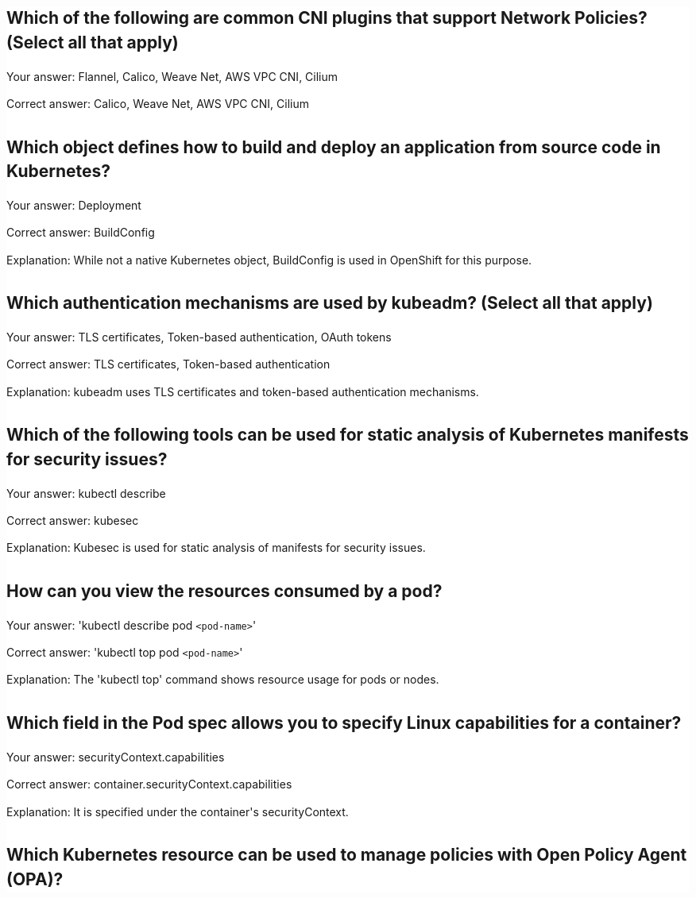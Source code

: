 ## Which of the following are common CNI plugins that support Network Policies? (Select all that apply)

Your answer: Flannel, Calico, Weave Net, AWS VPC CNI, Cilium

Correct answer: Calico, Weave Net, AWS VPC CNI, Cilium

## Which object defines how to build and deploy an application from source code in Kubernetes?

Your answer: Deployment

Correct answer: BuildConfig

Explanation: While not a native Kubernetes object, BuildConfig is used in OpenShift for this purpose.

## Which authentication mechanisms are used by kubeadm? (Select all that apply)

Your answer: TLS certificates, Token-based authentication, OAuth tokens

Correct answer: TLS certificates, Token-based authentication

Explanation: kubeadm uses TLS certificates and token-based authentication mechanisms.

## Which of the following tools can be used for static analysis of Kubernetes manifests for security issues?

Your answer: kubectl describe

Correct answer: kubesec

Explanation: Kubesec is used for static analysis of manifests for security issues.

## How can you view the resources consumed by a pod?

Your answer: 'kubectl describe pod `<pod-name>`'

Correct answer: 'kubectl top pod `<pod-name>`'

Explanation: The 'kubectl top' command shows resource usage for pods or nodes.

## Which field in the Pod spec allows you to specify Linux capabilities for a container?

Your answer: securityContext.capabilities

Correct answer: container.securityContext.capabilities

Explanation: It is specified under the container's securityContext.

## Which Kubernetes resource can be used to manage policies with Open Policy Agent (OPA)?
